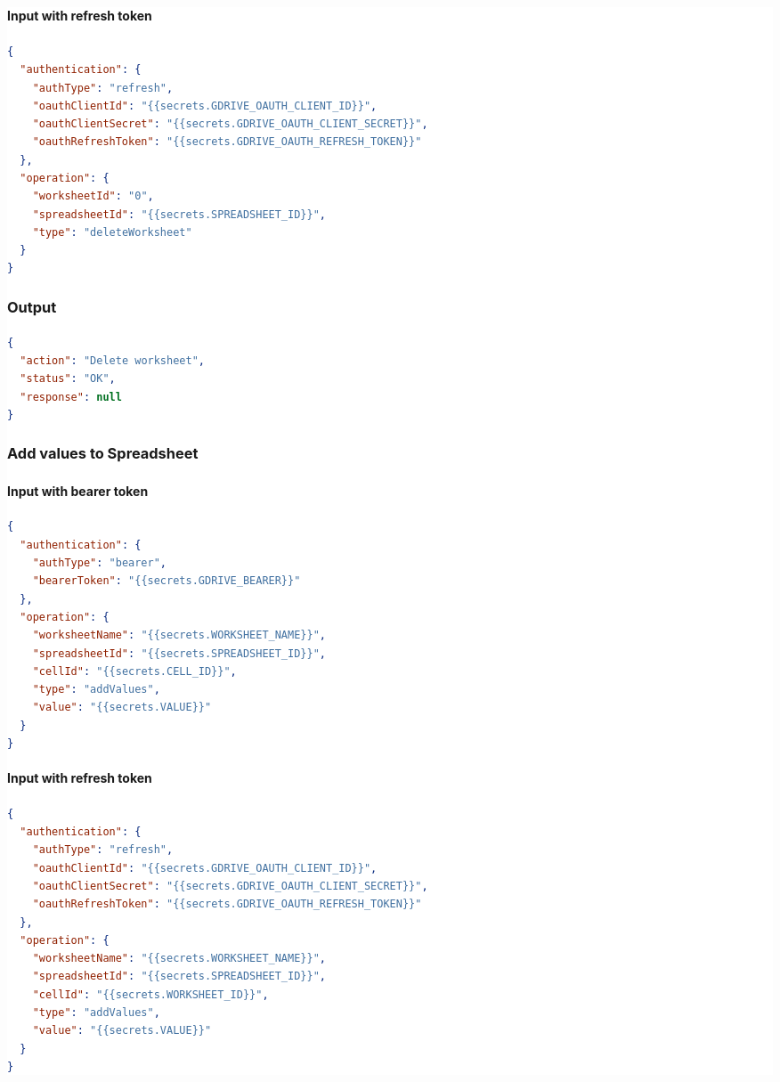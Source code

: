 #### Input with refresh token

```json
{
  "authentication": {
    "authType": "refresh",
    "oauthClientId": "{{secrets.GDRIVE_OAUTH_CLIENT_ID}}",
    "oauthClientSecret": "{{secrets.GDRIVE_OAUTH_CLIENT_SECRET}}",
    "oauthRefreshToken": "{{secrets.GDRIVE_OAUTH_REFRESH_TOKEN}}"
  },
  "operation": {
    "worksheetId": "0",
    "spreadsheetId": "{{secrets.SPREADSHEET_ID}}",
    "type": "deleteWorksheet"
  }
}
```

### Output

```json
{
  "action": "Delete worksheet",
  "status": "OK",
  "response": null
}
```

### Add values to Spreadsheet

#### Input with bearer token

```json
{
  "authentication": {
    "authType": "bearer",
    "bearerToken": "{{secrets.GDRIVE_BEARER}}"
  },
  "operation": {
    "worksheetName": "{{secrets.WORKSHEET_NAME}}",
    "spreadsheetId": "{{secrets.SPREADSHEET_ID}}",
    "cellId": "{{secrets.CELL_ID}}",
    "type": "addValues",
    "value": "{{secrets.VALUE}}"
  }
}
```

#### Input with refresh token

```json
{
  "authentication": {
    "authType": "refresh",
    "oauthClientId": "{{secrets.GDRIVE_OAUTH_CLIENT_ID}}",
    "oauthClientSecret": "{{secrets.GDRIVE_OAUTH_CLIENT_SECRET}}",
    "oauthRefreshToken": "{{secrets.GDRIVE_OAUTH_REFRESH_TOKEN}}"
  },
  "operation": {
    "worksheetName": "{{secrets.WORKSHEET_NAME}}",
    "spreadsheetId": "{{secrets.SPREADSHEET_ID}}",
    "cellId": "{{secrets.WORKSHEET_ID}}",
    "type": "addValues",
    "value": "{{secrets.VALUE}}"
  }
}
```
